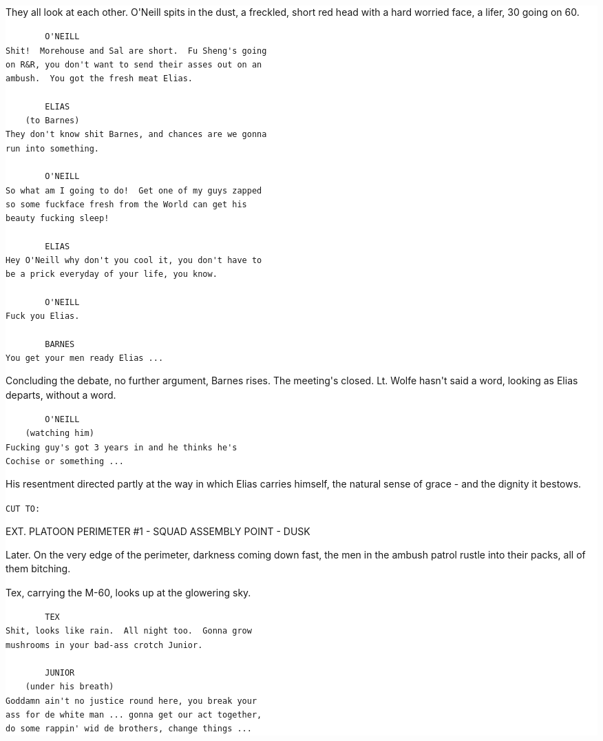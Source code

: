 They all look at each other.  O'Neill spits in the dust, a 
freckled, short red head with a hard worried face, a lifer, 30 
going on 60.

			O'NEILL
	Shit!  Morehouse and Sal are short.  Fu Sheng's going 
	on R&R, you don't want to send their asses out on an 
	ambush.  You got the fresh meat Elias.

			ELIAS
		(to Barnes)
	They don't know shit Barnes, and chances are we gonna 
	run into something.

			O'NEILL
	So what am I going to do!  Get one of my guys zapped 
	so some fuckface fresh from the World can get his 
	beauty fucking sleep!

			ELIAS
	Hey O'Neill why don't you cool it, you don't have to 
	be a prick everyday of your life, you know.

			O'NEILL
	Fuck you Elias.

			BARNES
	You get your men ready Elias ...

Concluding the debate, no further argument, Barnes rises.  The 
meeting's closed.  Lt. Wolfe hasn't said a word, looking as Elias 
departs, without a word.

			O'NEILL
		(watching him)
	Fucking guy's got 3 years in and he thinks he's 
	Cochise or something ...

His resentment directed partly at the way in which Elias carries 
himself, the natural sense of grace - and the dignity it bestows.

	CUT TO:

EXT. PLATOON PERIMETER #1 - SQUAD ASSEMBLY POINT - DUSK

Later.  On the very edge of the perimeter, darkness coming down 
fast, the men in the ambush patrol rustle into their packs, all 
of them bitching.

Tex, carrying the M-60, looks up at the glowering sky.

			TEX
	Shit, looks like rain.  All night too.  Gonna grow 
	mushrooms in your bad-ass crotch Junior.

			JUNIOR
		(under his breath)
	Goddamn ain't no justice round here, you break your 
	ass for de white man ... gonna get our act together, 
	do some rappin' wid de brothers, change things ...
